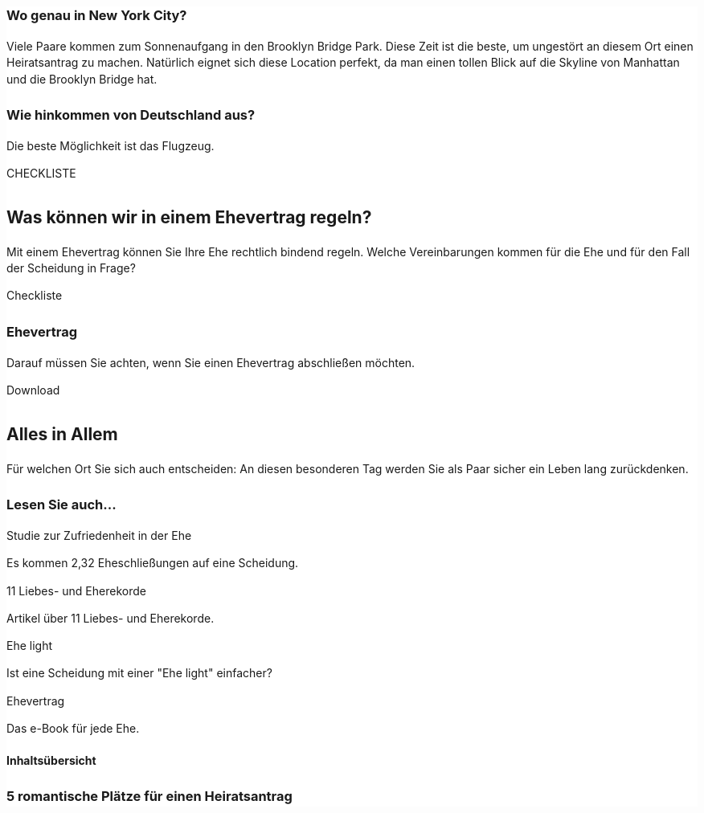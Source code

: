 ### Wo genau in New York City?

Viele Paare kommen zum Sonnenaufgang in den Brooklyn Bridge Park. Diese Zeit ist die beste, um ungestört an diesem Ort einen Heiratsantrag zu machen. Natürlich eignet sich diese Location perfekt, da man einen tollen Blick auf die Skyline von Manhattan und die Brooklyn Bridge hat.

### Wie hinkommen von Deutschland aus?

Die beste Möglichkeit ist das Flugzeug.

CHECKLISTE

## Was können wir in einem Ehevertrag regeln?

Mit einem Ehevertrag können Sie Ihre Ehe rechtlich bindend regeln. Welche Vereinbarungen kommen für die Ehe und für den Fall der Scheidung in Frage?

Checkliste

### Ehevertrag

Darauf müssen Sie achten, wenn Sie einen Ehevertrag abschließen möchten.

Download

## Alles in Allem

Für welchen Ort Sie sich auch entscheiden: An diesen besonderen Tag werden Sie als Paar sicher ein Leben lang zurückdenken.

### Lesen Sie auch...

Studie zur Zufriedenheit in der Ehe

Es kommen 2,32 Eheschließungen auf eine Scheidung.

11 Liebes- und Eherekorde

Artikel über 11 Liebes- und Eherekorde.

Ehe light

Ist eine Scheidung mit einer "Ehe light" einfacher?

Ehevertrag

Das e-Book für jede Ehe.

#### Inhaltsübersicht

### 5 romantische Plätze für einen Heiratsantrag